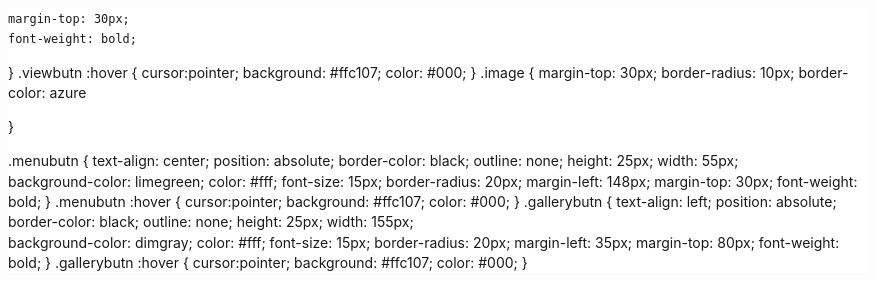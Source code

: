     margin-top: 30px;
    font-weight: bold;
}
.viewbutn :hover
{
    cursor:pointer;
    background: #ffc107;
    color: #000;
}
.image
{
margin-top: 30px;
border-radius: 10px;
border-color: azure

}

.menubutn
{
    text-align: center;
position: absolute;
border-color: black;
outline: none;
height: 25px;
width: 55px;    
background-color: limegreen;
color: #fff;
font-size: 15px;
border-radius: 20px;
    margin-left: 148px;
    margin-top: 30px;
    font-weight: bold;
}
.menubutn :hover
{
    cursor:pointer;
    background: #ffc107;
    color: #000;
}
.gallerybutn
{
text-align: left;
position: absolute;
border-color: black;
outline: none;
height: 25px;
width: 155px;    
background-color: dimgray;
color: #fff;
font-size: 15px;
border-radius: 20px;
    margin-left: 35px;
    margin-top: 80px;
    font-weight: bold;
}
.gallerybutn :hover
{
    cursor:pointer;
    background: #ffc107;
    color: #000;
}
